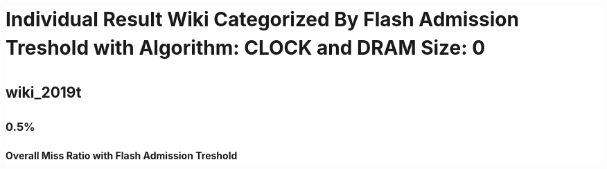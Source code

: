 # Individual Result Wiki Categorized By Flash Admission Treshold with Algorithm: CLOCK and DRAM Size: 0 
## wiki_2019t  
### 0.5%  
#### Overall Miss Ratio with Flash Admission Treshold  